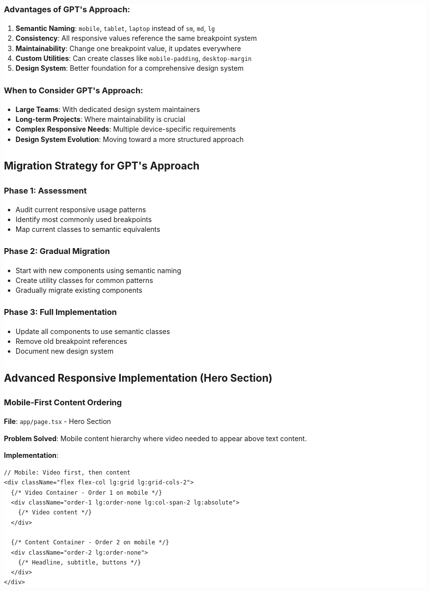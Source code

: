 ### Advantages of GPT's Approach:
1. **Semantic Naming**: `mobile`, `tablet`, `laptop` instead of `sm`, `md`, `lg`
2. **Consistency**: All responsive values reference the same breakpoint system
3. **Maintainability**: Change one breakpoint value, it updates everywhere
4. **Custom Utilities**: Can create classes like `mobile-padding`, `desktop-margin`
5. **Design System**: Better foundation for a comprehensive design system

### When to Consider GPT's Approach:
- **Large Teams**: With dedicated design system maintainers
- **Long-term Projects**: Where maintainability is crucial
- **Complex Responsive Needs**: Multiple device-specific requirements
- **Design System Evolution**: Moving toward a more structured approach

## Migration Strategy for GPT's Approach

### Phase 1: Assessment
- Audit current responsive usage patterns
- Identify most commonly used breakpoints
- Map current classes to semantic equivalents

### Phase 2: Gradual Migration
- Start with new components using semantic naming
- Create utility classes for common patterns
- Gradually migrate existing components

### Phase 3: Full Implementation
- Update all components to use semantic classes
- Remove old breakpoint references
- Document new design system

## Advanced Responsive Implementation (Hero Section)

### Mobile-First Content Ordering
**File**: `app/page.tsx` - Hero Section

**Problem Solved**: Mobile content hierarchy where video needed to appear above text content.

**Implementation**:
```tsx
// Mobile: Video first, then content
<div className="flex flex-col lg:grid lg:grid-cols-2">
  {/* Video Container - Order 1 on mobile */}
  <div className="order-1 lg:order-none lg:col-span-2 lg:absolute">
    {/* Video content */}
  </div>
  
  {/* Content Container - Order 2 on mobile */}
  <div className="order-2 lg:order-none">
    {/* Headline, subtitle, buttons */}
  </div>
</div>
```
